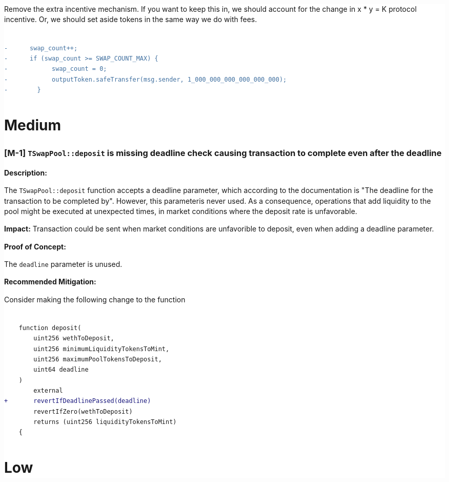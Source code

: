 Remove the extra incentive mechanism. If you want to keep this in, we should account for the change in x * y = K protocol incentive. Or, we should set aside tokens in the same way we do with fees.

```diff

-      swap_count++;
-      if (swap_count >= SWAP_COUNT_MAX) {
-            swap_count = 0;
-            outputToken.safeTransfer(msg.sender, 1_000_000_000_000_000_000);
-        }

```

# Medium

### [M-1] `TSwapPool::deposit` is missing deadline check causing transaction to complete even after the deadline

**Description:** 

The `TSwapPool::deposit` function accepts a deadline parameter, which according to the documentation is "The deadline for the transaction to be completed by". However, this parameteris never used. As a consequence, operations that add liquidity to the pool might be executed at unexpected times, in market conditions where the deposit rate is unfavorable.



**Impact:** Transaction could be sent when market conditions are unfavorible to deposit, even when adding a deadline parameter.

**Proof of Concept:**

The `deadline` parameter is unused. 


**Recommended Mitigation:** 

Consider making the following change to the function

```diff

    function deposit(
        uint256 wethToDeposit,
        uint256 minimumLiquidityTokensToMint,
        uint256 maximumPoolTokensToDeposit,
        uint64 deadline
    )
        external
+       revertIfDeadlinePassed(deadline) 
        revertIfZero(wethToDeposit)
        returns (uint256 liquidityTokensToMint)
    {

```

# Low

